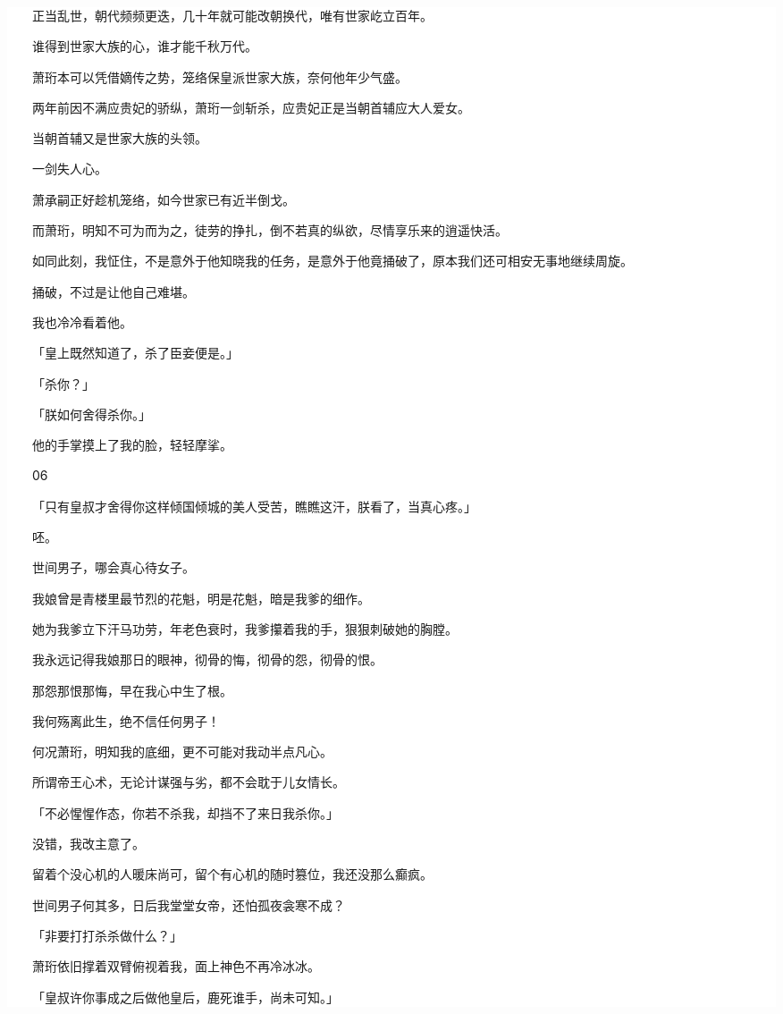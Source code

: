 &emsp;&emsp;正当乱世，朝代频频更迭，几十年就可能改朝换代，唯有世家屹立百年。  
  
&emsp;&emsp;谁得到世家大族的心，谁才能千秋万代。  
  
&emsp;&emsp;萧珩本可以凭借嫡传之势，笼络保皇派世家大族，奈何他年少气盛。  
  
&emsp;&emsp;两年前因不满应贵妃的骄纵，萧珩一剑斩杀，应贵妃正是当朝首辅应大人爱女。  
  
&emsp;&emsp;当朝首辅又是世家大族的头领。  
  
&emsp;&emsp;一剑失人心。  
  
&emsp;&emsp;萧承嗣正好趁机笼络，如今世家已有近半倒戈。  
  
&emsp;&emsp;而萧珩，明知不可为而为之，徒劳的挣扎，倒不若真的纵欲，尽情享乐来的逍遥快活。  
  
&emsp;&emsp;如同此刻，我怔住，不是意外于他知晓我的任务，是意外于他竟捅破了，原本我们还可相安无事地继续周旋。  
  
&emsp;&emsp;捅破，不过是让他自己难堪。  
  
&emsp;&emsp;我也冷冷看着他。  
  
&emsp;&emsp;「皇上既然知道了，杀了臣妾便是。」  
  
&emsp;&emsp;「杀你？」  
  
&emsp;&emsp;「朕如何舍得杀你。」  
  
&emsp;&emsp;他的手掌摸上了我的脸，轻轻摩挲。  
  
&emsp;&emsp;06  
  
&emsp;&emsp;「只有皇叔才舍得你这样倾国倾城的美人受苦，瞧瞧这汗，朕看了，当真心疼。」  
  
&emsp;&emsp;呸。  
  
&emsp;&emsp;世间男子，哪会真心待女子。  
  
&emsp;&emsp;我娘曾是青楼里最节烈的花魁，明是花魁，暗是我爹的细作。  
  
&emsp;&emsp;她为我爹立下汗马功劳，年老色衰时，我爹攥着我的手，狠狠刺破她的胸膛。  
  
&emsp;&emsp;我永远记得我娘那日的眼神，彻骨的悔，彻骨的怨，彻骨的恨。  
  
&emsp;&emsp;那怨那恨那悔，早在我心中生了根。  
  
&emsp;&emsp;我何殇离此生，绝不信任何男子！  
  
&emsp;&emsp;何况萧珩，明知我的底细，更不可能对我动半点凡心。  
  
&emsp;&emsp;所谓帝王心术，无论计谋强与劣，都不会耽于儿女情长。  
  
&emsp;&emsp;「不必惺惺作态，你若不杀我，却挡不了来日我杀你。」  
  
&emsp;&emsp;没错，我改主意了。  
  
&emsp;&emsp;留着个没心机的人暖床尚可，留个有心机的随时篡位，我还没那么癫疯。  
  
&emsp;&emsp;世间男子何其多，日后我堂堂女帝，还怕孤夜衾寒不成？  
  
&emsp;&emsp;「非要打打杀杀做什么？」  
  
&emsp;&emsp;萧珩依旧撑着双臂俯视着我，面上神色不再冷冰冰。  
  
&emsp;&emsp;「皇叔许你事成之后做他皇后，鹿死谁手，尚未可知。」  
  